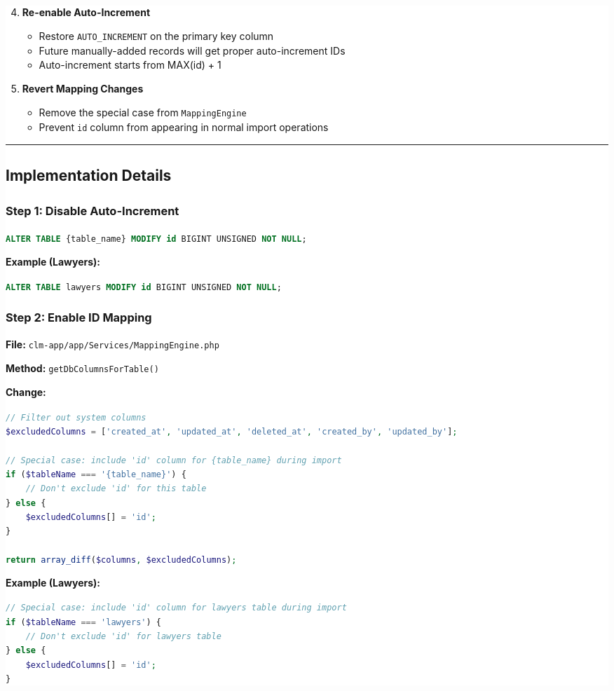 4. **Re-enable Auto-Increment**
   - Restore `AUTO_INCREMENT` on the primary key column
   - Future manually-added records will get proper auto-increment IDs
   - Auto-increment starts from MAX(id) + 1

5. **Revert Mapping Changes**
   - Remove the special case from `MappingEngine`
   - Prevent `id` column from appearing in normal import operations

---

## Implementation Details

### Step 1: Disable Auto-Increment

```sql
ALTER TABLE {table_name} MODIFY id BIGINT UNSIGNED NOT NULL;
```

**Example (Lawyers):**
```sql
ALTER TABLE lawyers MODIFY id BIGINT UNSIGNED NOT NULL;
```

### Step 2: Enable ID Mapping

**File:** `clm-app/app/Services/MappingEngine.php`

**Method:** `getDbColumnsForTable()`

**Change:**
```php
// Filter out system columns
$excludedColumns = ['created_at', 'updated_at', 'deleted_at', 'created_by', 'updated_by'];

// Special case: include 'id' column for {table_name} during import
if ($tableName === '{table_name}') {
    // Don't exclude 'id' for this table
} else {
    $excludedColumns[] = 'id';
}

return array_diff($columns, $excludedColumns);
```

**Example (Lawyers):**
```php
// Special case: include 'id' column for lawyers table during import
if ($tableName === 'lawyers') {
    // Don't exclude 'id' for lawyers table
} else {
    $excludedColumns[] = 'id';
}
```
